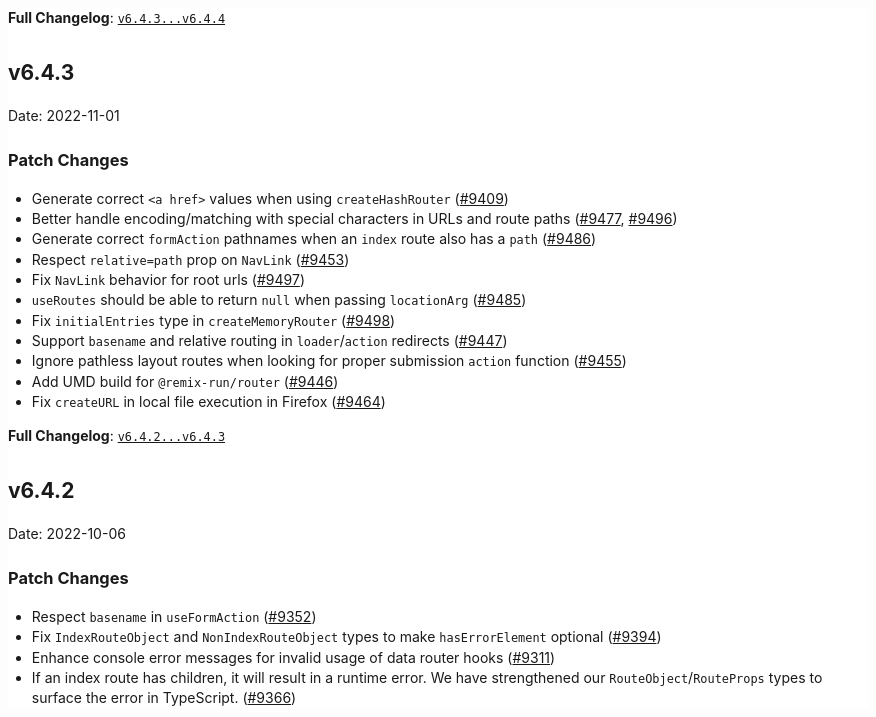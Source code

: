 **Full Changelog**: [`v6.4.3...v6.4.4`](https://github.com/remix-run/react-router/compare/react-router-dom@6.4.3...react-router-dom@6.4.4)

## v6.4.3

Date: 2022-11-01

### Patch Changes

- Generate correct `<a href>` values when using `createHashRouter` ([#9409](https://github.com/remix-run/react-router/pull/9409))
- Better handle encoding/matching with special characters in URLs and route paths ([#9477](https://github.com/remix-run/react-router/pull/9477), [#9496](https://github.com/remix-run/react-router/pull/9496))
- Generate correct `formAction` pathnames when an `index` route also has a `path` ([#9486](https://github.com/remix-run/react-router/pull/9486))
- Respect `relative=path` prop on `NavLink` ([#9453](https://github.com/remix-run/react-router/pull/9453))
- Fix `NavLink` behavior for root urls ([#9497](https://github.com/remix-run/react-router/pull/9497))
- `useRoutes` should be able to return `null` when passing `locationArg` ([#9485](https://github.com/remix-run/react-router/pull/9485))
- Fix `initialEntries` type in `createMemoryRouter` ([#9498](https://github.com/remix-run/react-router/pull/9498))
- Support `basename` and relative routing in `loader`/`action` redirects ([#9447](https://github.com/remix-run/react-router/pull/9447))
- Ignore pathless layout routes when looking for proper submission `action` function ([#9455](https://github.com/remix-run/react-router/pull/9455))
- Add UMD build for `@remix-run/router` ([#9446](https://github.com/remix-run/react-router/pull/9446))
- Fix `createURL` in local file execution in Firefox ([#9464](https://github.com/remix-run/react-router/pull/9464))

**Full Changelog**: [`v6.4.2...v6.4.3`](https://github.com/remix-run/react-router/compare/react-router@6.4.2...react-router@6.4.3)

## v6.4.2

Date: 2022-10-06

### Patch Changes

- Respect `basename` in `useFormAction` ([#9352](https://github.com/remix-run/react-router/pull/9352))
- Fix `IndexRouteObject` and `NonIndexRouteObject` types to make `hasErrorElement` optional ([#9394](https://github.com/remix-run/react-router/pull/9394))
- Enhance console error messages for invalid usage of data router hooks ([#9311](https://github.com/remix-run/react-router/pull/9311))
- If an index route has children, it will result in a runtime error. We have strengthened our `RouteObject`/`RouteProps` types to surface the error in TypeScript. ([#9366](https://github.com/remix-run/react-router/pull/9366))
